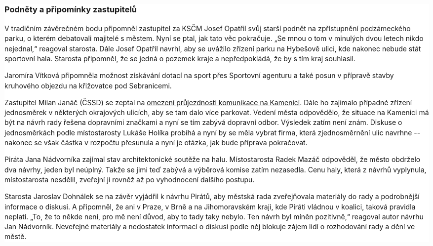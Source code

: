 ### Podněty a připomínky zastupitelů

V tradičním závěrečném bodu připomněl zastupitel za KSČM Josef Opatřil svůj starší podnět na zpřístupnění podzámeckého parku, o kterém debatovali majitelé s městem. Nyní se ptal, jak tato věc pokračuje. „Se mnou o tom v minulých dvou letech nikdo nejednal,“ reagoval starosta. Dále Josef Opatřil navrhl, aby se uvážilo zřízení parku na Hybešově ulici, kde nakonec nebude stát sportovní hala. Starosta připomněl, že se jedná o pozemek kraje a nepředpokládá, že by s tím kraj souhlasil.

Jaromíra Vítková připomněla možnost získávání dotací na sport přes Sportovní agenturu a také posun v přípravě stavby kruhového objezdu na křižovatce pod Sebranicemi.

Zastupitel Milan Janáč (ČSSD) se zeptal na [omezení průjezdnosti komunikace na Kamenici](https://forum.ohlasy.info/t/ulehcime-chodcum-cyklistum-konakum-na-zkratce-od-gagarinovy-ke-smelcovne/395). Dále ho zajímalo případné zřízení jednosměrek v některých okrajových ulicích, aby se tam dalo více parkovat. Vedení města odpovědělo, že situace na Kamenici má být na návrh rady řešena dopravními značkami a nyní se tím zabývá dopravní odbor. Výsledek zatím není znám. Diskuse o jednosměrkách podle místostarosty Lukáše Holíka probíhá a nyní by se měla vybrat firma, která zjednosměrnění ulic navrhne -- nakonec se však částka v rozpočtu přesunula a nyní je otázka, jak bude příprava pokračovat.

Piráta Jana Nádvorníka zajímal stav architektonické soutěže na halu. Místostarosta Radek Mazáč odpověděl, že město obdrželo dva návrhy, jeden byl neúplný. Takže se jimi teď zabývá a výběrová komise zatím nezasedla. Cenu haly, která z návrhů vyplynula, místostarosta nesdělil, zveřejní ji rovněž až po vyhodnocení dalšího postupu.

Starosta Jaroslav Dohnálek se na závěr vyjádřil k návrhu Pirátů, aby městská rada zveřejňovala materiály do rady a podrobnější informace o diskusi. A připomněl, že ani v Praze, v Brně a na Jihomoravském kraji, kde Piráti vládnou v koalici, taková pravidla neplatí. „To, že to někde není, pro mě není důvod, aby to tady taky nebylo. Ten návrh byl míněn pozitivně,“ reagoval autor návrhu Jan Nádvorník. Neveřejné materiály a nedostatek informací o diskusi podle něj blokuje zájem lidí o rozhodování rady a dění ve městě.